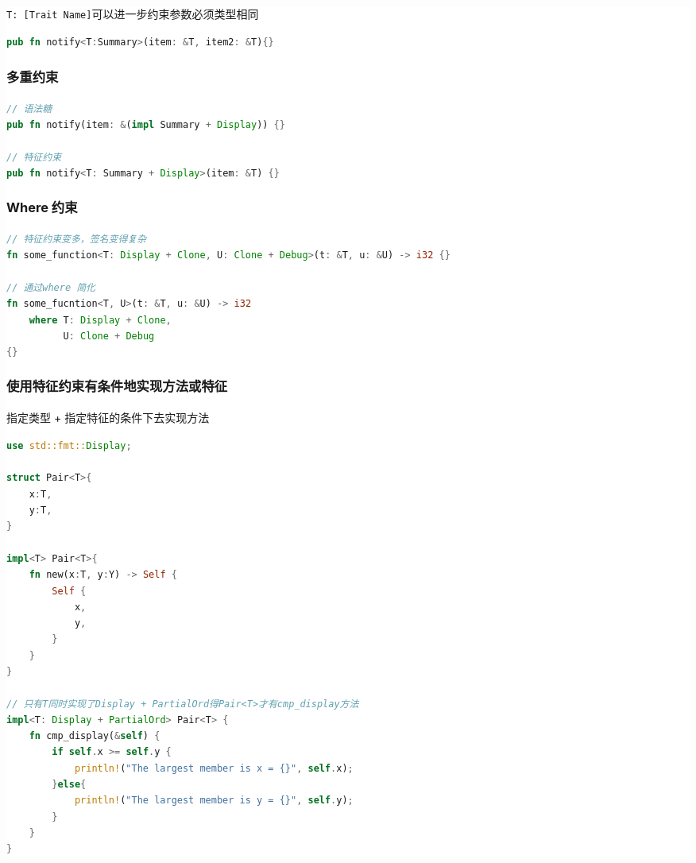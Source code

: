 ```T: [Trait Name]```可以进一步约束参数必须类型相同

```rust
pub fn notify<T:Summary>(item: &T, item2: &T){}
```

### 多重约束

```rust
// 语法糖
pub fn notify(item: &(impl Summary + Display)) {}

// 特征约束
pub fn notify<T: Summary + Display>(item: &T) {}
```

### Where 约束

```rust
// 特征约束变多，签名变得复杂
fn some_function<T: Display + Clone, U: Clone + Debug>(t: &T, u: &U) -> i32 {}

// 通过where 简化
fn some_fucntion<T, U>(t: &T, u: &U) -> i32
    where T: Display + Clone,
          U: Clone + Debug
{}
```

### 使用特征约束有条件地实现方法或特征

指定类型 + 指定特征的条件下去实现方法

```rust
use std::fmt::Display;

struct Pair<T>{
    x:T,
    y:T,
}

impl<T> Pair<T>{
    fn new(x:T, y:Y) -> Self {
        Self {
            x,
            y,
        }
    }
}

// 只有T同时实现了Display + PartialOrd得Pair<T>才有cmp_display方法
impl<T: Display + PartialOrd> Pair<T> {
    fn cmp_display(&self) {
        if self.x >= self.y {
            println!("The largest member is x = {}", self.x);
        }else{
            println!("The largest member is y = {}", self.y);
        }
    }
}
```
